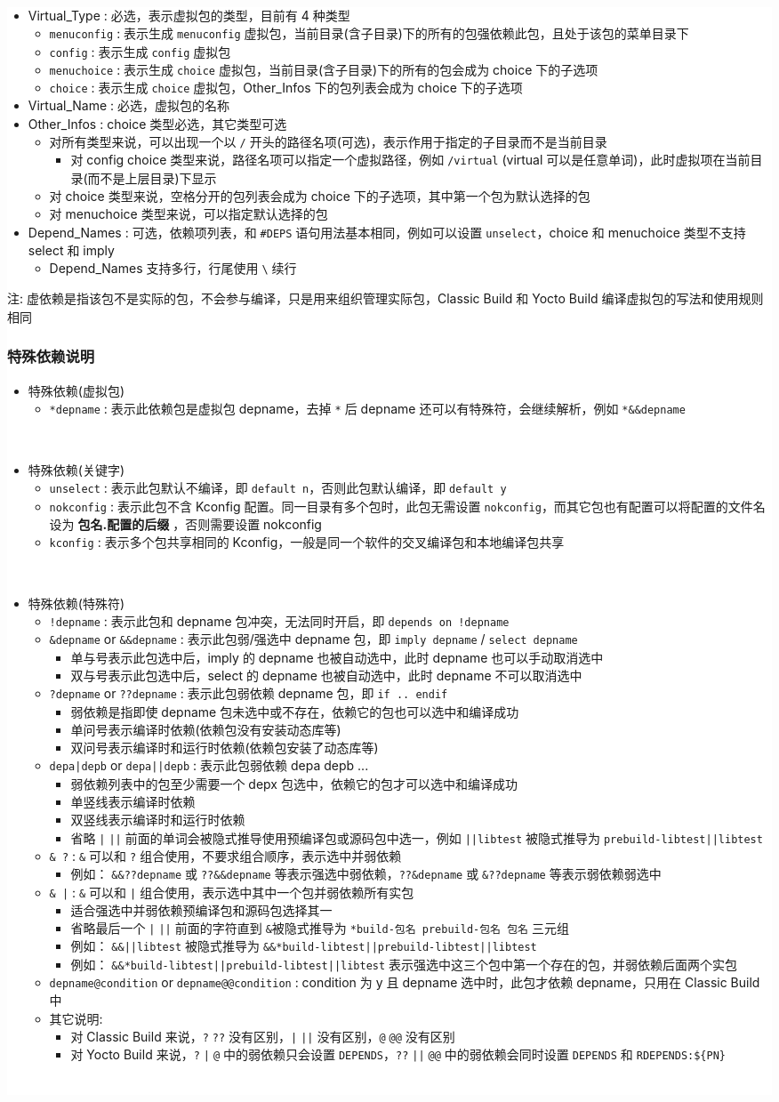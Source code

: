 * Virtual_Type      : 必选，表示虚拟包的类型，目前有 4 种类型
    * `menuconfig`  : 表示生成 `menuconfig` 虚拟包，当前目录(含子目录)下的所有的包强依赖此包，且处于该包的菜单目录下
    * `config`      : 表示生成 `config` 虚拟包
    * `menuchoice`  : 表示生成 `choice` 虚拟包，当前目录(含子目录)下的所有的包会成为 choice 下的子选项
    * `choice`      : 表示生成 `choice` 虚拟包，Other_Infos 下的包列表会成为 choice 下的子选项
* Virtual_Name      : 必选，虚拟包的名称
* Other_Infos       : choice 类型必选，其它类型可选
    * 对所有类型来说，可以出现一个以 `/` 开头的路径名项(可选)，表示作用于指定的子目录而不是当前目录
        * 对 config choice 类型来说，路径名项可以指定一个虚拟路径，例如 `/virtual` (virtual 可以是任意单词)，此时虚拟项在当前目录(而不是上层目录)下显示
    * 对 choice 类型来说，空格分开的包列表会成为 choice 下的子选项，其中第一个包为默认选择的包
    * 对 menuchoice 类型来说，可以指定默认选择的包
* Depend_Names      : 可选，依赖项列表，和 `#DEPS` 语句用法基本相同，例如可以设置 `unselect`，choice 和 menuchoice 类型不支持 select 和 imply
    * Depend_Names 支持多行，行尾使用 `\` 续行

注: 虚依赖是指该包不是实际的包，不会参与编译，只是用来组织管理实际包，Classic Build 和 Yocto Build 编译虚拟包的写法和使用规则相同


### 特殊依赖说明

* 特殊依赖(虚拟包)
    * `*depname`    : 表示此依赖包是虚拟包 depname，去掉 `*` 后 depname 还可以有特殊符，会继续解析，例如 `*&&depname`
<br>

* 特殊依赖(关键字)
    * `unselect`    : 表示此包默认不编译，即 `default n`，否则此包默认编译，即 `default y`
    * `nokconfig`   : 表示此包不含 Kconfig 配置。同一目录有多个包时，此包无需设置 `nokconfig`，而其它包也有配置可以将配置的文件名设为 **包名.配置的后缀** ，否则需要设置 nokconfig
    * `kconfig`     : 表示多个包共享相同的 Kconfig，一般是同一个软件的交叉编译包和本地编译包共享
<br>

* 特殊依赖(特殊符)
    * `!depname`                    : 表示此包和 depname 包冲突，无法同时开启，即 `depends on !depname`
    * `&depname` or `&&depname`     : 表示此包弱/强选中 depname 包，即 `imply depname` / `select depname`
        * 单与号表示此包选中后，imply 的 depname 也被自动选中，此时 depname 也可以手动取消选中
        * 双与号表示此包选中后，select 的 depname 也被自动选中，此时 depname 不可以取消选中
    * `?depname` or `??depname`     : 表示此包弱依赖 depname 包，即 `if .. endif`
        * 弱依赖是指即使 depname 包未选中或不存在，依赖它的包也可以选中和编译成功
        * 单问号表示编译时依赖(依赖包没有安装动态库等)
        * 双问号表示编译时和运行时依赖(依赖包安装了动态库等)
    * `depa|depb` or `depa||depb`   : 表示此包弱依赖 depa depb ...
        * 弱依赖列表中的包至少需要一个 depx 包选中，依赖它的包才可以选中和编译成功
        * 单竖线表示编译时依赖
        * 双竖线表示编译时和运行时依赖
        * 省略 `|` `||` 前面的单词会被隐式推导使用预编译包或源码包中选一，例如 `||libtest` 被隐式推导为 `prebuild-libtest||libtest`
    * `& ?`                         : `&` 可以和 `?` 组合使用，不要求组合顺序，表示选中并弱依赖
        * 例如： `&&??depname` 或 `??&&depname` 等表示强选中弱依赖，`??&depname` 或 `&??depname` 等表示弱依赖弱选中
    * `& |`                         : `&` 可以和 `|` 组合使用，表示选中其中一个包并弱依赖所有实包
        * 适合强选中并弱依赖预编译包和源码包选择其一
        * 省略最后一个 `|` `||` 前面的字符直到 `&`被隐式推导为 `*build-包名 prebuild-包名 包名` 三元组
        * 例如： `&&||libtest` 被隐式推导为 `&&*build-libtest||prebuild-libtest||libtest`
        * 例如： `&&*build-libtest||prebuild-libtest||libtest` 表示强选中这三个包中第一个存在的包，并弱依赖后面两个实包
    * `depname@condition` or `depname@@condition` : condition 为 y 且 depname 选中时，此包才依赖 depname，只用在 Classic Build 中
    * 其它说明:
        * 对 Classic Build 来说，`?` `??` 没有区别，`|` `||` 没有区别，`@` `@@` 没有区别
        * 对 Yocto Build 来说，`?` `|` `@` 中的弱依赖只会设置 `DEPENDS`，`??` `||` `@@` 中的弱依赖会同时设置 `DEPENDS` 和 `RDEPENDS:${PN}`
<br>
